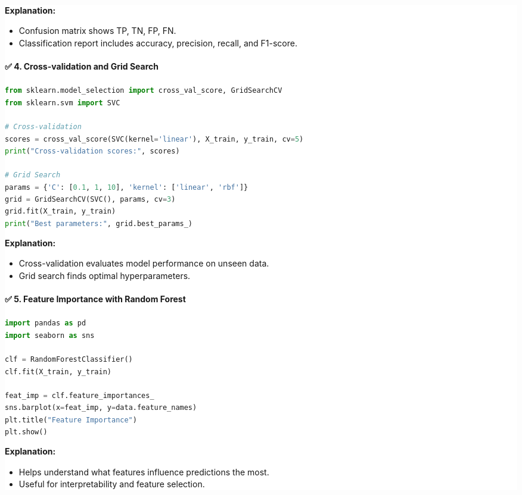 **Explanation:**
- Confusion matrix shows TP, TN, FP, FN.
- Classification report includes accuracy, precision, recall, and F1-score.

#### ✅ 4. Cross-validation and Grid Search

```python
from sklearn.model_selection import cross_val_score, GridSearchCV
from sklearn.svm import SVC

# Cross-validation
scores = cross_val_score(SVC(kernel='linear'), X_train, y_train, cv=5)
print("Cross-validation scores:", scores)

# Grid Search
params = {'C': [0.1, 1, 10], 'kernel': ['linear', 'rbf']}
grid = GridSearchCV(SVC(), params, cv=3)
grid.fit(X_train, y_train)
print("Best parameters:", grid.best_params_)
```

**Explanation:**
- Cross-validation evaluates model performance on unseen data.
- Grid search finds optimal hyperparameters.

#### ✅ 5. Feature Importance with Random Forest

```python
import pandas as pd
import seaborn as sns

clf = RandomForestClassifier()
clf.fit(X_train, y_train)

feat_imp = clf.feature_importances_
sns.barplot(x=feat_imp, y=data.feature_names)
plt.title("Feature Importance")
plt.show()
```

**Explanation:**
- Helps understand what features influence predictions the most.
- Useful for interpretability and feature selection.

